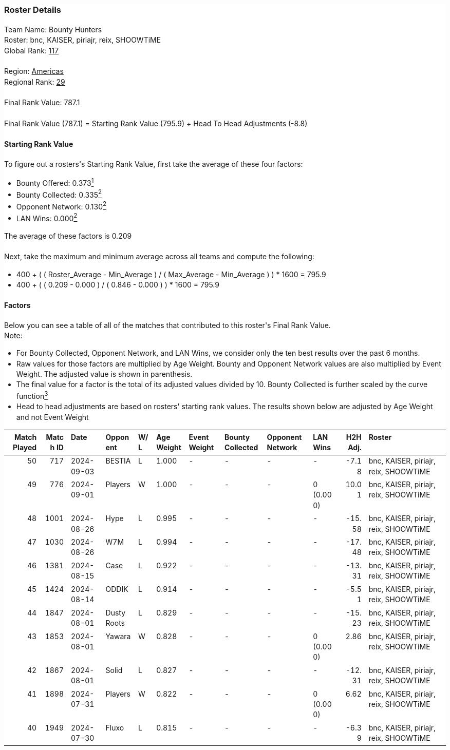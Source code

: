 ### Roster Details<br />
Team Name: Bounty Hunters<br />
Roster: bnc, KAISER, piriajr, reix, SHOOWTiME<br />
Global Rank: [117](../../standings_global_2024_09_26.md)<br />
<br />
Region: [Americas]( ../../standings_americas_2024_09_26.md)<br />
Regional Rank: [29]( ../../standings_americas_2024_09_26.md)<br />
<br />
Final Rank Value:  787.1<br />
<br />
Final Rank Value (787.1) = Starting Rank Value (795.9) + Head To Head Adjustments (-8.8)<br />

#### Starting Rank Value<br />
To figure out a rosters's Starting Rank Value, first take the average of these four factors:<br />
- Bounty Offered: 0.373[<sup>1</sup>](#table2)
- Bounty Collected: 0.335[<sup>2</sup>](#table1)
- Opponent Network: 0.130[<sup>2</sup>](#table1)
- LAN Wins: 0.000[<sup>2</sup>](#table1)

The average of these factors is 0.209<br />
<br />
Next, take the maximum and minimum average across all teams and compute the following:<br />
- 400 + ( ( Roster_Average - Min_Average ) / ( Max_Average - Min_Average ) ) * 1600 = 795.9
- 400 + ( ( 0.209 - 0.000 ) / ( 0.846 - 0.000 ) ) * 1600 = 795.9


#### Factors<br />
Below you can see a table of all of the matches that contributed to this roster's Final Rank Value.<br />
Note:<br />

- For Bounty Collected, Opponent Network, and LAN Wins, we consider only the ten best results over the past 6 months.
- Raw values for those factors are multiplied by Age Weight. Bounty and Opponent Network values are also multiplied by Event Weight. The adjusted value is shown in parenthesis.
- The final value for a factor is the total of its adjusted values divided by 10. Bounty Collected is further scaled by the curve function[<sup>3</sup>](#curveFunction)
- Head to head adjustments are based on rosters' starting rank values. The results shown below are adjusted by Age Weight and not Event Weight
<span id="table1"></span><br />


| Match Played | Match ID | Date       | Opponent          | W/L | Age Weight | Event Weight | Bounty Collected | Opponent Network | LAN Wins  | H2H Adj. | Roster                                |
| -: | -: | :- | :- | :- | :- | :- | :- | :- | :- | -: | :- |
|           50 |      717 | 2024-09-03 | BESTIA            | L   | 1.000      | -            | -                | -                | -         |    -7.18 | bnc, KAISER, piriajr, reix, SHOOWTiME |
|           49 |      776 | 2024-09-01 | Players           | W   | 1.000      | -            | -                | -                | 0 (0.000) |    10.01 | bnc, KAISER, piriajr, reix, SHOOWTiME |
|           48 |     1001 | 2024-08-26 | Hype              | L   | 0.995      | -            | -                | -                | -         |   -15.58 | bnc, KAISER, piriajr, reix, SHOOWTiME |
|           47 |     1030 | 2024-08-26 | W7M               | L   | 0.994      | -            | -                | -                | -         |   -17.48 | bnc, KAISER, piriajr, reix, SHOOWTiME |
|           46 |     1381 | 2024-08-15 | Case              | L   | 0.922      | -            | -                | -                | -         |   -13.31 | bnc, KAISER, piriajr, reix, SHOOWTiME |
|           45 |     1424 | 2024-08-14 | ODDIK             | L   | 0.914      | -            | -                | -                | -         |    -5.51 | bnc, KAISER, piriajr, reix, SHOOWTiME |
|           44 |     1847 | 2024-08-01 | Dusty Roots       | L   | 0.829      | -            | -                | -                | -         |   -15.23 | bnc, KAISER, piriajr, reix, SHOOWTiME |
|           43 |     1853 | 2024-08-01 | Yawara            | W   | 0.828      | -            | -                | -                | 0 (0.000) |     2.86 | bnc, KAISER, piriajr, reix, SHOOWTiME |
|           42 |     1867 | 2024-08-01 | Solid             | L   | 0.827      | -            | -                | -                | -         |   -12.31 | bnc, KAISER, piriajr, reix, SHOOWTiME |
|           41 |     1898 | 2024-07-31 | Players           | W   | 0.822      | -            | -                | -                | 0 (0.000) |     6.62 | bnc, KAISER, piriajr, reix, SHOOWTiME |
|           40 |     1949 | 2024-07-30 | Fluxo             | L   | 0.815      | -            | -                | -                | -         |    -6.39 | bnc, KAISER, piriajr, reix, SHOOWTiME |
